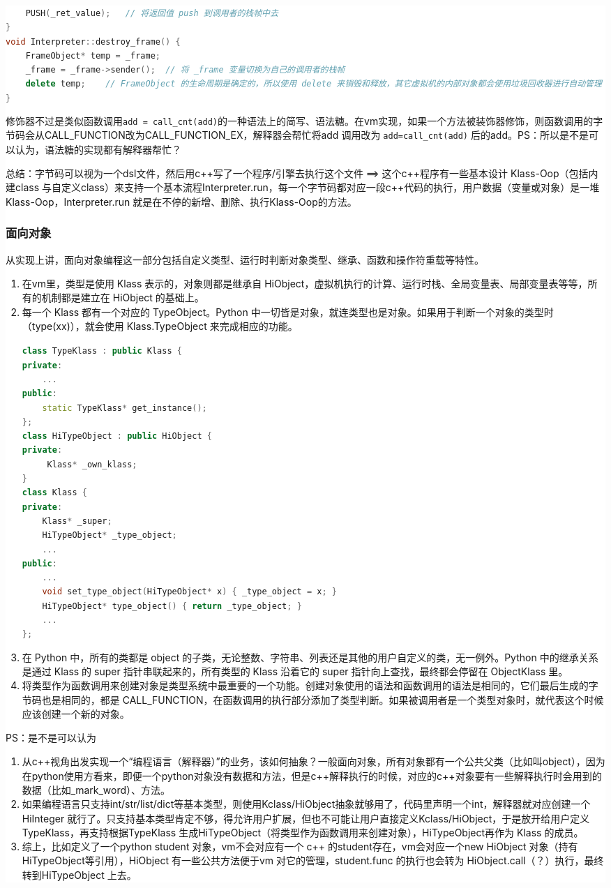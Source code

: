 ```c++
    PUSH(_ret_value);   // 将返回值 push 到调用者的栈帧中去
}
void Interpreter::destroy_frame() {
    FrameObject* temp = _frame;
    _frame = _frame->sender();  // 将 _frame 变量切换为自己的调用者的栈帧
    delete temp;    // FrameObject 的生命周期是确定的，所以使用 delete 来销毁和释放，其它虚拟机的内部对象都会使用垃圾回收器进行自动管理
}
```

修饰器不过是类似函数调用`add = call_cnt(add)`的一种语法上的简写、语法糖。在vm实现，如果一个方法被装饰器修饰，则函数调用的字节码会从CALL_FUNCTION改为CALL_FUNCTION_EX，解释器会帮忙将add 调用改为 `add=call_cnt(add)` 后的add。PS：所以是不是可以认为，语法糖的实现都有解释器帮忙？

总结：字节码可以视为一个dsl文件，然后用c++写了一个程序/引擎去执行这个文件 ==> 这个c++程序有一些基本设计 Klass-Oop（包括内建class 与自定义class）来支持一个基本流程Interpreter.run，每一个字节码都对应一段c++代码的执行，用户数据（变量或对象）是一堆Klass-Oop，Interpreter.run  就是在不停的新增、删除、执行Klass-Oop的方法。

### 面向对象

从实现上讲，面向对象编程这一部分包括自定义类型、运行时判断对象类型、继承、函数和操作符重载等特性。
1. 在vm里，类型是使用 Klass 表示的，对象则都是继承自 HiObject，虚拟机执行的计算、运行时栈、全局变量表、局部变量表等等，所有的机制都是建立在 HiObject 的基础上。
2. 每一个 Klass 都有一个对应的 TypeObject。Python 中一切皆是对象，就连类型也是对象。如果用于判断一个对象的类型时（type(xx)），就会使用 Klass.TypeObject 来完成相应的功能。
    ```c++
    class TypeKlass : public Klass {
    private:
        ...
    public: 
        static TypeKlass* get_instance();
    };
    class HiTypeObject : public HiObject {
    private:
         Klass* _own_klass;
    }
    class Klass {
    private: 
        Klass* _super; 
        HiTypeObject* _type_object; 
        ...
    public: 
        ... 
        void set_type_object(HiTypeObject* x) { _type_object = x; } 
        HiTypeObject* type_object() { return _type_object; } 
        ...
    };
    ```
3. 在 Python 中，所有的类都是 object 的子类，无论整数、字符串、列表还是其他的用户自定义的类，无一例外。Python 中的继承关系是通过 Klass 的 super 指针串联起来的，所有类型的 Klass 沿着它的 super 指针向上查找，最终都会停留在 ObjectKlass 里。
4. 将类型作为函数调用来创建对象是类型系统中最重要的一个功能。创建对象使用的语法和函数调用的语法是相同的，它们最后生成的字节码也是相同的，都是 CALL_FUNCTION，在函数调用的执行部分添加了类型判断。如果被调用者是一个类型对象时，就代表这个时候应该创建一个新的对象。

PS：是不是可以认为
1. 从c++视角出发实现一个“编程语言（解释器）”的业务，该如何抽象？一般面向对象，所有对象都有一个公共父类（比如叫object），因为在python使用方看来，即便一个python对象没有数据和方法，但是c++解释执行的时候，对应的c++对象要有一些解释执行时会用到的数据（比如_mark_word）、方法。
2. 如果编程语言只支持int/str/list/dict等基本类型，则使用Kclass/HiObject抽象就够用了，代码里声明一个int，解释器就对应创建一个HiInteger 就行了。只支持基本类型肯定不够，得允许用户扩展，但也不可能让用户直接定义Kclass/HiObject，于是放开给用户定义TypeKlass，再支持根据TypeKlass 生成HiTypeObject（将类型作为函数调用来创建对象），HiTypeObject再作为 Klass 的成员。 
3. 综上，比如定义了一个python student 对象，vm不会对应有一个 c++ 的student存在，vm会对应一个new HiObject 对象（持有HiTypeObject等引用），HiObject 有一些公共方法便于vm 对它的管理，student.func 的执行也会转为 HiObject.call（？）执行，最终转到HiTypeObject 上去。
